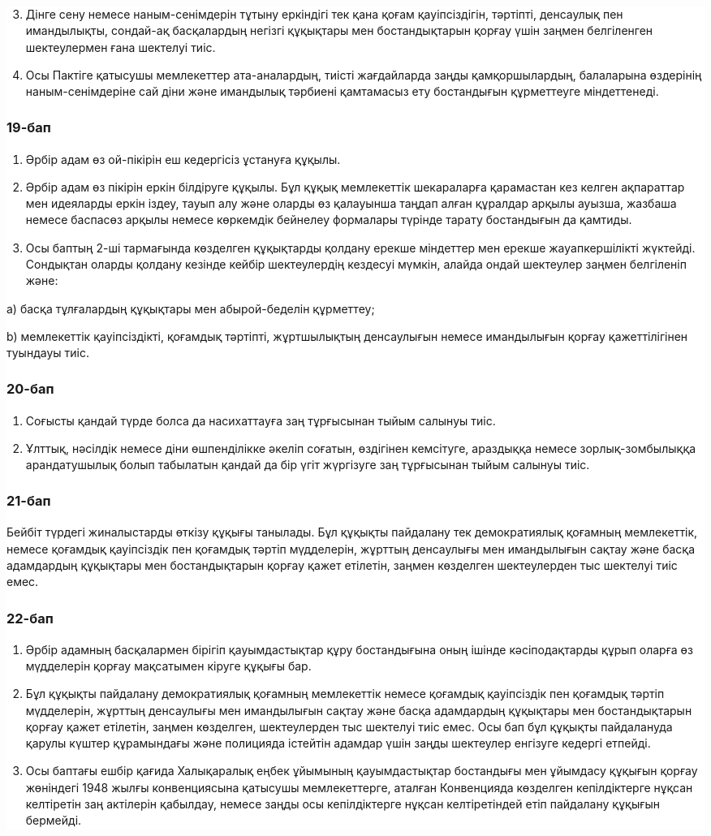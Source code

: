 3. Дiнге сену немесе наным-сенімдерiн тұтыну еркiндiгi тек қана қоғам қауiпсіздiгін, тәртiптi, денсаулық пен имандылықты, сондай-ақ басқалардың негiзгi құқықтары мен бостандықтарын қорғау үшiн заңмен белгiленген шектеулермен ғана шектелуi тиiс.

4. Осы Пактiге қатысушы мемлекеттер ата-аналардың, тиiстi жағдайларда заңды қамқоршылардың, балаларына өздерiнiң наным-сенімдерiне сай дiни және имандылық тәрбиенi қамтамасыз ету бостандығын құрметтеуге мiндеттенедi.

### 19-бап

1. Әрбір адам өз ой-пiкiрiн еш кедергiсіз ұстануға құқылы.

2. Әрбір адам өз пiкiрiн еркiн бiлдiруге құқылы. Бұл құқық мемлекеттік шекараларға қарамастан кез келген ақпараттар мен идеяларды еркiн iздеу, тауып алу және оларды өз қалауынша таңдап алған құралдар арқылы ауызша, жазбаша немесе баспасөз арқылы немесе көркемдiк бейнелеу формалары түрiнде тарату бостандығын да қамтиды.

3. Осы баптың 2-шi тармағында көзделген құқықтарды қолдану ерекше мiндеттер мен ерекше жауапкершiлiктi жүктейдi. Сондықтан оларды қолдану кезiнде кейбір шектеулердiң кездесуi мүмкiн, алайда ондай шектеулер заңмен белгiленiп және:

а) басқа тұлғалардың құқықтары мен абырой-беделiн құрметтеу;

b) мемлекеттік қауiпсіздiктi, қоғамдық тәртiптi, жұртшылықтың денсаулығын немесе имандылығын қорғау қажеттілігiнен туындауы тиiс.

### 20-бап

1. Соғысты қандай түрде болса да насихаттауға заң тұрғысынан тыйым салынуы тиiс.

2. Ұлттық, нәсiлдiк немесе дiни өшпендiлiкке әкелiп соғатын, өздiгiнен кемсiтуге, араздыққа немесе зорлық-зомбылыққа арандатушылық болып табылатын қандай да бір үгiт жүргiзуге заң тұрғысынан тыйым салынуы тиiс.

### 21-бап

Бейбiт түрдегi жиналыстарды өткізу құқығы танылады. Бұл құқықты пайдалану тек демократиялық қоғамның мемлекеттік, немесе қоғамдық қауiпсіздiк пен қоғамдық тәртiп мүдделерiн, жұрттың денсаулығы мен имандылығын сақтау және басқа адамдардың құқықтары мен бостандықтарын қорғау қажет етiлетiн, заңмен көзделген шектеулерден тыс шектелуi тиiс емес.

### 22-бап

1. Әрбір адамның басқалармен бірiгiп қауымдастықтар құру бостандығына оның iшiнде кәсiподақтарды құрып оларға өз мүдделерiн қорғау мақсатымен кiруге құқығы бар.

2. Бұл құқықты пайдалану демократиялық қоғамның мемлекеттік немесе қоғамдық қауiпсіздiк пен қоғамдық тәртiп мүдделерiн, жұрттың денсаулығы мен имандылығын сақтау және басқа адамдардың құқықтары мен бостандықтарын қорғау қажет етiлетiн, заңмен көзделген, шектеулерден тыс шектелуi тиiс емес. Осы бап бұл құқықты пайдалануда қарулы күштер құрамындағы және полицияда iстейтiн адамдар үшiн заңды шектеулер енгiзуге кедергi етпейдi.

3. Осы баптағы ешбір қағида Халықаралық еңбек ұйымының қауымдастықтар бостандығы мен ұйымдасу құқығын қорғау жөніндегі 1948 жылғы конвенциясына қатысушы мемлекеттерге, аталған Конвенцияда көзделген кепiлдiктерге нұқсан келтiретiн заң актілерін қабылдау, немесе заңды осы кепiлдiктерге нұқсан келтіретiндей етiп пайдалану құқығын бермейдi.

